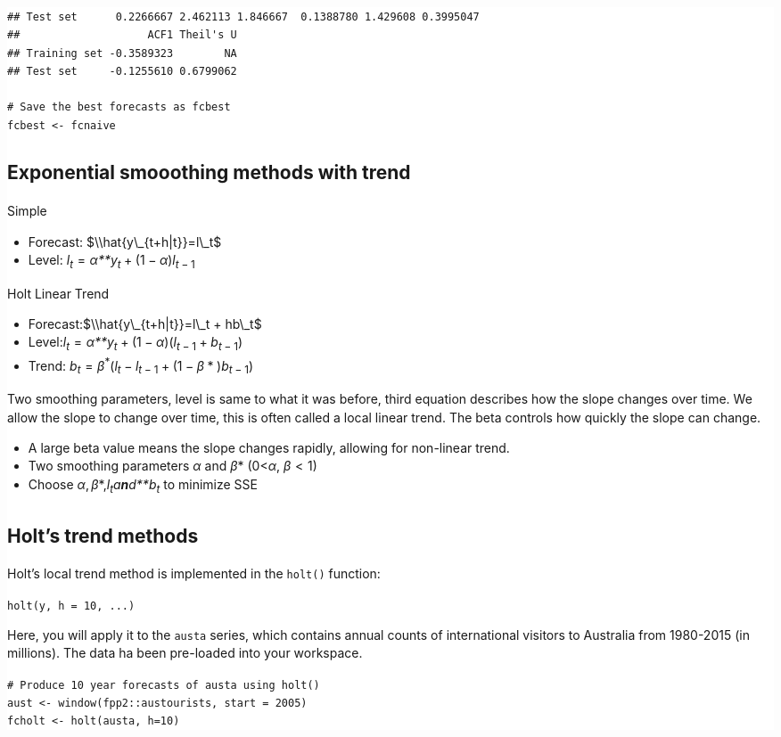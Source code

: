     ## Test set      0.2266667 2.462113 1.846667  0.1388780 1.429608 0.3995047
    ##                    ACF1 Theil's U
    ## Training set -0.3589323        NA
    ## Test set     -0.1255610 0.6799062

    # Save the best forecasts as fcbest
    fcbest <- fcnaive

Exponential smooothing methods with trend
-----------------------------------------

Simple

-   Forecast: $\\hat{y\_{t+h|t}}=l\_t$
-   Level:
    *l*<sub>*t*</sub> = *α**y*<sub>*t*</sub> + (1 − *α*)*l*<sub>*t* − 1</sub>

Holt Linear Trend

-   Forecast:$\\hat{y\_{t+h|t}}=l\_t + hb\_t$
-   Level:*l*<sub>*t*</sub> = *α**y*<sub>*t*</sub> + (1 − *α*)(*l*<sub>*t* − 1</sub> + *b*<sub>*t* − 1</sub>)
-   Trend:
    *b*<sub>*t*</sub> = *β*<sup>\*</sup>(*l*<sub>*t*</sub> − *l*<sub>*t* − 1</sub> + (1 − *β* \* )*b*<sub>*t* − 1</sub>)

Two smoothing parameters, level is same to what it was before, third
equation describes how the slope changes over time. We allow the slope
to change over time, this is often called a local linear trend. The beta
controls how quickly the slope can change.

-   A large beta value means the slope changes rapidly, allowing for
    non-linear trend.
-   Two smoothing parameters *α* and *β*\* (0&lt;*α*, *β* &lt; 1)
-   Choose *α*, *β*\*,*l*<sub>*t*</sub>*a**n**d**b*<sub>*t*</sub> to
    minimize SSE

Holt’s trend methods
--------------------

Holt’s local trend method is implemented in the `holt()` function:


    holt(y, h = 10, ...)

Here, you will apply it to the `austa` series, which contains annual
counts of international visitors to Australia from 1980-2015 (in
millions). The data ha been pre-loaded into your workspace.

    # Produce 10 year forecasts of austa using holt()
    aust <- window(fpp2::austourists, start = 2005)
    fcholt <- holt(austa, h=10)
